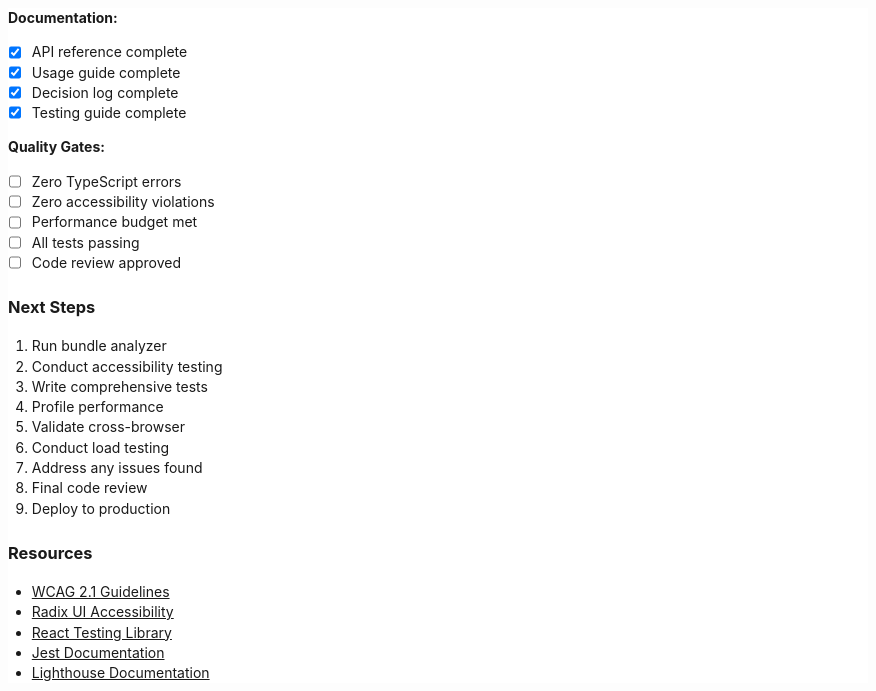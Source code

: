**Documentation:**
- [x] API reference complete
- [x] Usage guide complete
- [x] Decision log complete
- [x] Testing guide complete

**Quality Gates:**
- [ ] Zero TypeScript errors
- [ ] Zero accessibility violations
- [ ] Performance budget met
- [ ] All tests passing
- [ ] Code review approved

### Next Steps

1. Run bundle analyzer
2. Conduct accessibility testing
3. Write comprehensive tests
4. Profile performance
5. Validate cross-browser
6. Conduct load testing
7. Address any issues found
8. Final code review
9. Deploy to production

### Resources

- [WCAG 2.1 Guidelines](https://www.w3.org/WAI/WCAG21/quickref/)
- [Radix UI Accessibility](https://www.radix-ui.com/primitives/docs/overview/accessibility)
- [React Testing Library](https://testing-library.com/react)
- [Jest Documentation](https://jestjs.io/)
- [Lighthouse Documentation](https://developer.chrome.com/docs/lighthouse/)

